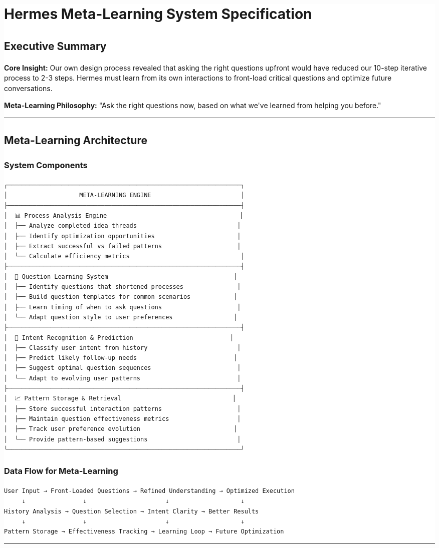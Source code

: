 # Hermes Meta-Learning System Specification

## Executive Summary

**Core Insight:** Our own design process revealed that asking the right questions upfront would have reduced our 10-step iterative process to 2-3 steps. Hermes must learn from its own interactions to front-load critical questions and optimize future conversations.

**Meta-Learning Philosophy:** "Ask the right questions now, based on what we've learned from helping you before."

---

## Meta-Learning Architecture

### System Components

```
┌─────────────────────────────────────────────────────────────────┐
│                    META-LEARNING ENGINE                         │
├─────────────────────────────────────────────────────────────────┤
│  📊 Process Analysis Engine                                     │
│  ├── Analyze completed idea threads                            │
│  ├── Identify optimization opportunities                       │
│  ├── Extract successful vs failed patterns                     │
│  └── Calculate efficiency metrics                               │
├─────────────────────────────────────────────────────────────────┤
│  🧠 Question Learning System                                   │
│  ├── Identify questions that shortened processes               │
│  ├── Build question templates for common scenarios            │
│  ├── Learn timing of when to ask questions                     │
│  └── Adapt question style to user preferences                 │
├─────────────────────────────────────────────────────────────────┤
│  🎯 Intent Recognition & Prediction                           │
│  ├── Classify user intent from history                         │
│  ├── Predict likely follow-up needs                           │
│  ├── Suggest optimal question sequences                        │
│  └── Adapt to evolving user patterns                           │
├─────────────────────────────────────────────────────────────────┤
│  📈 Pattern Storage & Retrieval                               │
│  ├── Store successful interaction patterns                     │
│  ├── Maintain question effectiveness metrics                   │
│  ├── Track user preference evolution                          │
│  └── Provide pattern-based suggestions                         │
└─────────────────────────────────────────────────────────────────┘
```

### Data Flow for Meta-Learning

```
User Input → Front-Loaded Questions → Refined Understanding → Optimized Execution
     ↓                ↓                      ↓                    ↓
History Analysis → Question Selection → Intent Clarity → Better Results
     ↓                ↓                      ↓                    ↓
Pattern Storage → Effectiveness Tracking → Learning Loop → Future Optimization
```

---